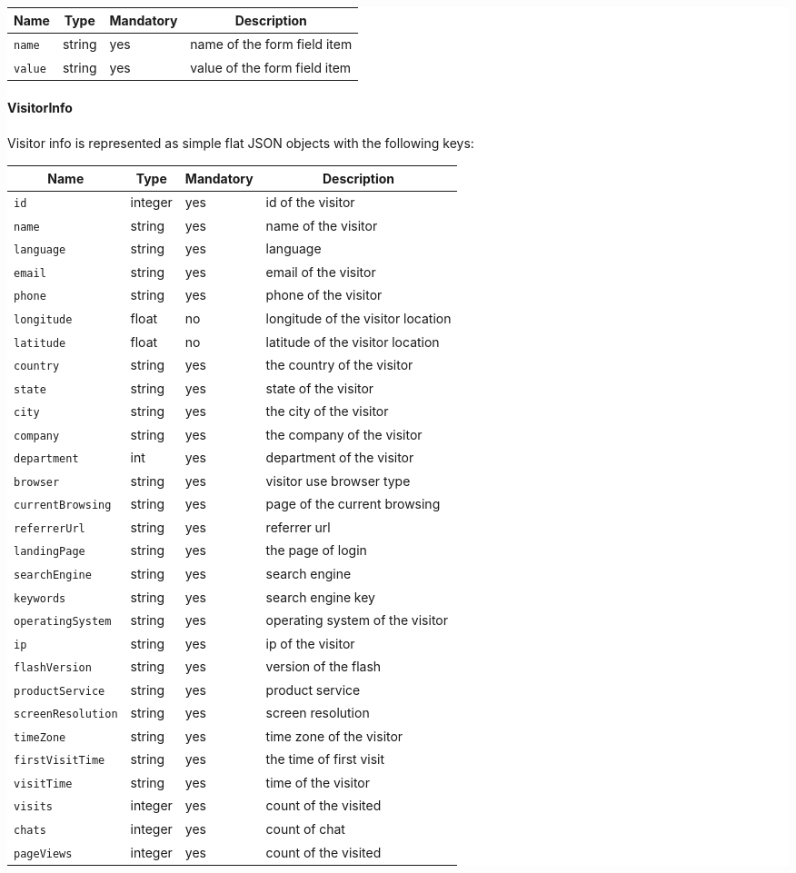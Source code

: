   | Name | Type | Mandatory | Description |    
  | - | - | - | - | 
  | `name` | string  | yes | name of the form field item |
  | `value` | string  | yes | value of the form field item |
  
#### VisitorInfo

  Visitor info is represented as simple flat JSON objects with the following keys:  

  | Name | Type | Mandatory | Description |    
  | - | - | - | - | 
  | `id` | integer | yes | id of the visitor |
  | `name` | string | yes | name of the visitor |
  | `language` | string | yes | language |
  | `email` | string | yes | email of the visitor |
  | `phone` | string | yes | phone of the visitor |
  | `longitude` | float | no | longitude of the visitor location |
  | `latitude` | float | no | latitude of the visitor location |
  | `country` | string | yes | the country of the visitor |
  | `state` | string | yes | state of the visitor |
  | `city` | string | yes | the city of the visitor |
  | `company` | string | yes | the company of the visitor |
  | `department` | int | yes | department of the visitor |
  | `browser` | string | yes | visitor use browser type |
  | `currentBrowsing` | string | yes | page of the current browsing |
  | `referrerUrl` | string | yes | referrer url |
  | `landingPage` | string | yes | the page of login |
  | `searchEngine` | string | yes | search engine |
  | `keywords` | string | yes | search engine key |
  | `operatingSystem` | string | yes | operating system of the visitor |
  | `ip` | string | yes | ip of the visitor |
  | `flashVersion` | string | yes | version of the flash |
  | `productService` | string | yes | product service |
  | `screenResolution` | string | yes | screen resolution |
  | `timeZone` | string | yes | time zone of the visitor |
  | `firstVisitTime` | string | yes | the time of first visit |
  | `visitTime` | string | yes | time of the visitor |
  | `visits` | integer | yes | count of the visited |
  | `chats` | integer | yes | count of chat |
  | `pageViews` | integer | yes | count of the visited |